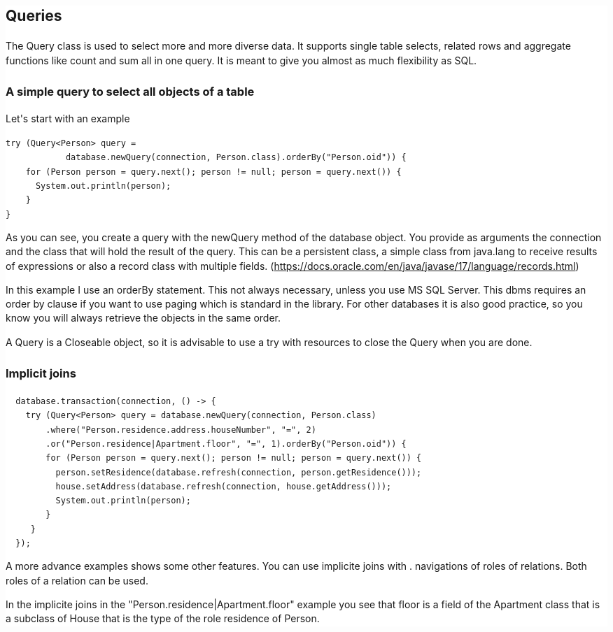 ## Queries

The Query class is used to select more and more diverse data. It supports single table selects, related rows and aggregate functions like count and sum all in one query. It is meant to give you almost as much flexibility as SQL.

### A simple query to select all objects of a table

Let's start with an example

```
try (Query<Person> query =
            database.newQuery(connection, Person.class).orderBy("Person.oid")) {
	for (Person person = query.next(); person != null; person = query.next()) {
	  System.out.println(person);
	}
}
```
As you can see, you create a query with the newQuery method of the database object. You provide as arguments the connection and the class that will hold the result of the query. This can be a persistent class, a simple class from java.lang to receive results of expressions or also a record class with multiple fields. (https://docs.oracle.com/en/java/javase/17/language/records.html)

In this example I use an orderBy statement. This not always necessary, unless you use MS SQL Server. This dbms requires an order by clause if you want to use paging which is standard in the library. For other databases it is also good practice, so you know you will always retrieve the objects in the same order.

A Query is a Closeable object, so it is advisable to use a try with resources to close the Query when you are done.

### Implicit joins

```
  database.transaction(connection, () -> {
    try (Query<Person> query = database.newQuery(connection, Person.class)
        .where("Person.residence.address.houseNumber", "=", 2)
        .or("Person.residence|Apartment.floor", "=", 1).orderBy("Person.oid")) {
	    for (Person person = query.next(); person != null; person = query.next()) {
	      person.setResidence(database.refresh(connection, person.getResidence()));
	      house.setAddress(database.refresh(connection, house.getAddress()));
	      System.out.println(person);
	    }
	 }
  });
```

A more advance examples shows some other features. You can use implicite joins with . navigations of roles of relations. Both roles of a relation can be used.

In the implicite joins in the "Person.residence|Apartment.floor" example you see that floor is a field of the Apartment class that is a subclass of House that is the type of the role residence of Person. 
